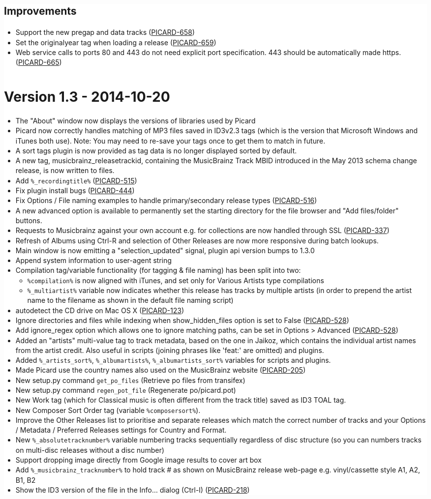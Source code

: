 ## Improvements
- Support the new pregap and data tracks ([PICARD-658](https://tickets.metabrainz.org/browse/PICARD-658))
- Set the originalyear tag when loading a release ([PICARD-659](https://tickets.metabrainz.org/browse/PICARD-659))
- Web service calls to ports 80 and 443 do not need explicit port specification. 443 should be automatically made https. ([PICARD-665](https://tickets.metabrainz.org/browse/PICARD-665))


# Version 1.3 - 2014-10-20
- The "About" window now displays the versions of libraries used by Picard
- Picard now correctly handles matching of MP3 files saved in ID3v2.3 tags
  (which is the version that Microsoft Windows and iTunes both use).
  Note: You may need to re-save your tags once to get them to match in future.
- A sort tags plugin is now provided as tag data is no longer displayed sorted by default.
- A new tag, musicbrainz_releasetrackid, containing the MusicBrainz Track MBID
  introduced in the May 2013 schema change release, is now written to files.
- Add `%_recordingtitle%` ([PICARD-515](https://tickets.metabrainz.org/browse/PICARD-515))
- Fix plugin install bugs ([PICARD-444](https://tickets.metabrainz.org/browse/PICARD-444))
- Fix Options / File naming examples to handle primary/secondary release types ([PICARD-516](https://tickets.metabrainz.org/browse/PICARD-516))
- A new advanced option is available to permanently set the starting directory
  for the file browser and "Add files/folder" buttons.
- Requests to Musicbrainz against your own account e.g. for collections are now handled through SSL ([PICARD-337](https://tickets.metabrainz.org/browse/PICARD-337))
- Refresh of Albums using Ctrl-R and selection of Other Releases are now more responsive during batch lookups.
- Main window is now emitting a "selection_updated" signal, plugin api version bumps to 1.3.0
- Append system information to user-agent string
- Compilation tag/variable functionality (for tagging & file naming) has been split into two:
  - `%compilation%` is now aligned with iTunes, and set only for Various Artists type compilations
  - `%_multiartist%` variable now indicates whether this release has tracks by multiple artists
    (in order to prepend the artist name to the filename as shown in the default file naming script)
- autodetect the CD drive on Mac OS X ([PICARD-123](https://tickets.metabrainz.org/browse/PICARD-123))
- Ignore directories and files while indexing when show_hidden_files option is set to False ([PICARD-528](https://tickets.metabrainz.org/browse/PICARD-528))
- Add ignore_regex option which allows one to ignore matching paths, can be set in Options > Advanced ([PICARD-528](https://tickets.metabrainz.org/browse/PICARD-528))
- Added an "artists" multi-value tag to track metadata, based on the one in Jaikoz, which contains the individual
  artist names from the artist credit. Also useful in scripts (joining phrases like 'feat:' are omitted) and plugins.
- Added `%_artists_sort%`, `%_albumartists%`, `%_albumartists_sort%` variables for scripts and plugins.
- Made Picard use the country names also used on the MusicBrainz website ([PICARD-205](https://tickets.metabrainz.org/browse/PICARD-205))
- New setup.py command `get_po_files` (Retrieve po files from transifex)
- New setup.py command `regen_pot_file` (Regenerate po/picard.pot)
- New Work tag (which for Classical music is often different from the track title) saved as ID3 TOAL tag.
- New Composer Sort Order tag (variable `%composersort%`).
- Improve the Other Releases list to prioritise and separate releases which match the correct number of tracks
  and your Options / Metadata / Preferred Releases settings for Country and Format.
- New `%_absolutetracknumber%` variable numbering tracks sequentially regardless of disc structure
  (so you can numbers tracks on multi-disc releases without a disc number)
- Support dropping image directly from Google image results to cover art box
- Add `%_musicbrainz_tracknumber%` to hold track # as shown on MusicBrainz release
  web-page e.g. vinyl/cassette style A1, A2, B1, B2
- Show the ID3 version of the file in the Info... dialog (Ctrl-I) ([PICARD-218](https://tickets.metabrainz.org/browse/PICARD-218))